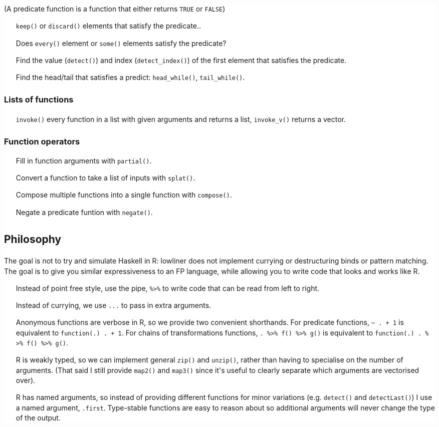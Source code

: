 <p>(A predicate function is a function that either returns <code>TRUE</code> or <code>FALSE</code>)</p>

<ul class="task-list">
<li><p><code>keep()</code> or <code>discard()</code> elements that satisfy the predicate..</p></li>
<li><p>Does <code>every()</code> element or <code>some()</code> elements satisfy the predicate?</p></li>
<li><p>Find the value (<code>detect()</code>) and index (<code>detect_index()</code>) of the first element 
that satisfies the predicate.</p></li>
<li><p>Find the head/tail that satisfies a predict: <code>head_while()</code>, <code>tail_while()</code>.</p></li>
</ul>

<h3>
<a id="user-content-lists-of-functions" class="anchor" href="#lists-of-functions" aria-hidden="true"><span class="octicon octicon-link"></span></a>Lists of functions</h3>

<ul class="task-list">
<li>
<code>invoke()</code> every function in a list with given arguments and returns 
a list, <code>invoke_v()</code> returns a vector.</li>
</ul>

<h3>
<a id="user-content-function-operators" class="anchor" href="#function-operators" aria-hidden="true"><span class="octicon octicon-link"></span></a>Function operators</h3>

<ul class="task-list">
<li><p>Fill in function arguments with <code>partial()</code>. </p></li>
<li><p>Convert a function to take a list of inputs with <code>splat()</code>.</p></li>
<li><p>Compose multiple functions into a single function with <code>compose()</code>.</p></li>
<li><p>Negate a predicate funtion with <code>negate()</code>.</p></li>
</ul>

<h2>
<a id="user-content-philosophy" class="anchor" href="#philosophy" aria-hidden="true"><span class="octicon octicon-link"></span></a>Philosophy</h2>

<p>The goal is not to try and simulate Haskell in R: lowliner does not implement currying or destructuring binds or pattern matching. The goal is to give you similar expressiveness to an FP language, while allowing you to write code that looks and works like R.</p>

<ul class="task-list">
<li><p>Instead of point free style, use the pipe, <code>%&gt;%</code> to write code that can be 
read from left to right.</p></li>
<li><p>Instead of currying, we use <code>...</code> to pass in extra arguments. </p></li>
<li><p>Anonymous functions are verbose in R, so we provide two convenient shorthands.
For predicate functions, <code>~ . + 1</code> is equivalent to <code>function(.) . + 1</code>.
For chains of transformations functions, <code>. %&gt;% f() %&gt;% g()</code> is 
equivalent to <code>function(.) . %&gt;% f() %&gt;% g()</code>.</p></li>
<li><p>R is weakly typed, so we can implement general <code>zip()</code> and <code>unzip()</code>, 
rather than having to specialise on the number of arguments. (That said
I still provide <code>map2()</code> and <code>map3()</code> since it's useful to clearly separate
which arguments are vectorised over).</p></li>
<li><p>R has named arguments, so instead of providing different functions for
minor variations (e.g. <code>detect()</code> and <code>detectLast()</code>) I use a named 
argument, <code>.first</code>. Type-stable functions are easy to reason about so
additional arguments will never change the type of the output.</p></li>
</ul>
